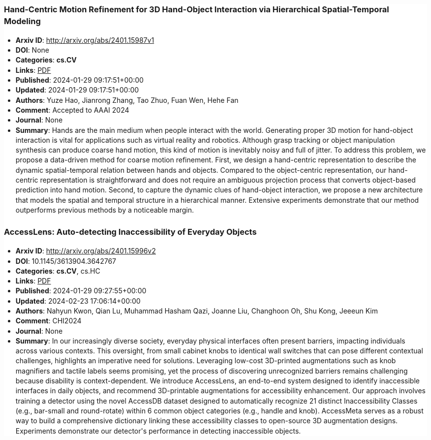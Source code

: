 

### Hand-Centric Motion Refinement for 3D Hand-Object Interaction via Hierarchical Spatial-Temporal Modeling
- **Arxiv ID**: http://arxiv.org/abs/2401.15987v1
- **DOI**: None
- **Categories**: **cs.CV**
- **Links**: [PDF](http://arxiv.org/pdf/2401.15987v1)
- **Published**: 2024-01-29 09:17:51+00:00
- **Updated**: 2024-01-29 09:17:51+00:00
- **Authors**: Yuze Hao, Jianrong Zhang, Tao Zhuo, Fuan Wen, Hehe Fan
- **Comment**: Accepted to AAAI 2024
- **Journal**: None
- **Summary**: Hands are the main medium when people interact with the world. Generating proper 3D motion for hand-object interaction is vital for applications such as virtual reality and robotics. Although grasp tracking or object manipulation synthesis can produce coarse hand motion, this kind of motion is inevitably noisy and full of jitter. To address this problem, we propose a data-driven method for coarse motion refinement. First, we design a hand-centric representation to describe the dynamic spatial-temporal relation between hands and objects. Compared to the object-centric representation, our hand-centric representation is straightforward and does not require an ambiguous projection process that converts object-based prediction into hand motion. Second, to capture the dynamic clues of hand-object interaction, we propose a new architecture that models the spatial and temporal structure in a hierarchical manner. Extensive experiments demonstrate that our method outperforms previous methods by a noticeable margin.



### AccessLens: Auto-detecting Inaccessibility of Everyday Objects
- **Arxiv ID**: http://arxiv.org/abs/2401.15996v2
- **DOI**: 10.1145/3613904.3642767
- **Categories**: **cs.CV**, cs.HC
- **Links**: [PDF](http://arxiv.org/pdf/2401.15996v2)
- **Published**: 2024-01-29 09:27:55+00:00
- **Updated**: 2024-02-23 17:06:14+00:00
- **Authors**: Nahyun Kwon, Qian Lu, Muhammad Hasham Qazi, Joanne Liu, Changhoon Oh, Shu Kong, Jeeeun Kim
- **Comment**: CHI2024
- **Journal**: None
- **Summary**: In our increasingly diverse society, everyday physical interfaces often present barriers, impacting individuals across various contexts. This oversight, from small cabinet knobs to identical wall switches that can pose different contextual challenges, highlights an imperative need for solutions. Leveraging low-cost 3D-printed augmentations such as knob magnifiers and tactile labels seems promising, yet the process of discovering unrecognized barriers remains challenging because disability is context-dependent. We introduce AccessLens, an end-to-end system designed to identify inaccessible interfaces in daily objects, and recommend 3D-printable augmentations for accessibility enhancement. Our approach involves training a detector using the novel AccessDB dataset designed to automatically recognize 21 distinct Inaccessibility Classes (e.g., bar-small and round-rotate) within 6 common object categories (e.g., handle and knob). AccessMeta serves as a robust way to build a comprehensive dictionary linking these accessibility classes to open-source 3D augmentation designs. Experiments demonstrate our detector's performance in detecting inaccessible objects.
